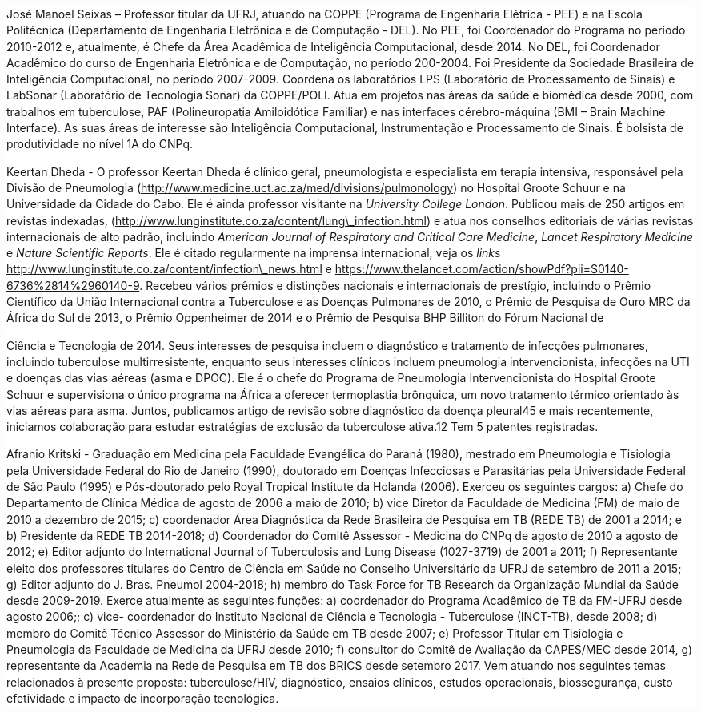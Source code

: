 José Manoel  Seixas  –  Professor  titular da UFRJ, atuando na COPPE (Programa de Engenharia  Elétrica  -  PEE)  e  na  Escola  Politécnica  (Departamento  de  Engenharia Eletrônica e de Computação - DEL).  No PEE, foi Coordenador do Programa no período 2010-2012 e, atualmente, é Chefe da Área Acadêmica de Inteligência Computacional, desde 2014.  No DEL, foi Coordenador Acadêmico do curso de Engenharia Eletrônica e de  Computação,  no  período  200-2004.   Foi  Presidente  da  Sociedade  Brasileira  de Inteligência  Computacional,  no  período  2007-2009.   Coordena  os  laboratórios  LPS (Laboratório de Processamento de Sinais) e LabSonar (Laboratório de Tecnologia Sonar) da COPPE/POLI.  Atua em projetos nas áreas da saúde e biomédica desde 2000, com trabalhos em tuberculose, PAF (Polineuropatia Amiloidótica Familiar) e nas interfaces cérebro-máquina  (BMI  –  Brain  Machine  Interface).  As  suas  áreas  de  interesse  são Inteligência Computacional, Instrumentação e Processamento de Sinais.  É bolsista de produtividade no nível 1A do CNPq.  

Keertan Dheda - O professor Keertan Dheda é clínico geral, pneumologista e especialista em  terapia  intensiva,  responsável  pela  Divisão  de  Pneumologia (http://www.medicine.uct.ac.za/med/divisions/pulmonology) no Hospital Groote Schuur e na Universidade da Cidade do Cabo. Ele é ainda professor visitante na *University College  London*.  Publicou  mais  de  250  artigos  em  revistas  indexadas, (http://www.lunginstitute.co.za/content/lung\_infection.html)  e  atua  nos  conselhos editoriais de várias revistas internacionais de alto padrão, incluindo *American Journal of Respiratory and Critical Care Medicine*, *Lancet Respiratory Medicine* e *Nature Scientific Reports*.  Ele  é  citado  regularmente  na  imprensa  internacional,  veja  os  *links* http://www.lunginstitute.co.za/content/infection\_news.html  e https://www.thelancet.com/action/showPdf?pii=S0140-6736%2814%2960140-9. Recebeu vários prêmios e distinções nacionais e internacionais de prestígio, incluindo o Prêmio Científico da União Internacional contra a Tuberculose e as Doenças Pulmonares de 2010, o Prêmio de Pesquisa de Ouro MRC da África do Sul de 2013, o Prêmio Oppenheimer de 2014 e o Prêmio de Pesquisa BHP Billiton do Fórum Nacional de 

Ciência e  Tecnologia  de  2014.  Seus interesses de pesquisa incluem o diagnóstico e tratamento de infecções pulmonares, incluindo tuberculose multirresistente, enquanto seus  interesses  clínicos  incluem  pneumologia  intervencionista,  infecções  na  UTI  e doenças das vias aéreas (asma e DPOC). Ele é o chefe do Programa de Pneumologia Intervencionista do Hospital Groote Schuur e supervisiona o único programa na África a oferecer termoplastia brônquica, um novo tratamento térmico orientado às vias aéreas para asma. Juntos, publicamos artigo de revisão sobre diagnóstico da doença pleural45 e mais  recentemente,  iniciamos  colaboração  para  estudar  estratégias  de  exclusão  da tuberculose ativa.12 Tem 5 patentes registradas. 

Afranio Kritski - Graduação em Medicina pela Faculdade Evangélica do Paraná (1980), mestrado em Pneumologia e Tisiologia pela Universidade Federal do Rio de Janeiro (1990), doutorado em Doenças Infecciosas e Parasitárias pela Universidade Federal de São Paulo (1995) e Pós-doutorado pelo Royal Tropical Institute da Holanda (2006). Exerceu os seguintes cargos: a) Chefe do Departamento de Clínica Médica de agosto de 2006 a maio de 2010; b) vice Diretor da Faculdade de Medicina (FM) de maio de 2010 a dezembro de 2015; c) coordenador Área Diagnóstica da Rede Brasileira de Pesquisa em TB (REDE TB) de 2001 a 2014; e b) Presidente da REDE TB 2014-2018; d) Coordenador do Comitê Assessor - Medicina do CNPq de agosto de 2010 a agosto de 2012; e) Editor adjunto do International Journal of Tuberculosis and Lung Disease (1027-3719) de 2001 a 2011; f) Representante eleito dos professores titulares do Centro de Ciência em Saúde no Conselho Universitário da UFRJ de setembro de 2011 a 2015; g) Editor adjunto do J. Bras. Pneumol 2004-2018; h) membro do Task Force for TB Research da Organização Mundial  da  Saúde  desde  2009-2019.  Exerce  atualmente  as  seguintes  funções:  a) coordenador do Programa Acadêmico de TB da FM-UFRJ desde agosto 2006;; c) vice- coordenador do Instituto Nacional de Ciência e Tecnologia - Tuberculose (INCT-TB), desde 2008; d) membro do Comitê Técnico Assessor do Ministério da Saúde em TB desde 2007; e) Professor Titular em Tisiologia e Pneumologia da Faculdade de Medicina da UFRJ desde 2010; f) consultor do Comitê de Avaliação da CAPES/MEC desde 2014, g) representante da Academia na Rede de Pesquisa em TB dos BRICS desde setembro 2017. Vem atuando nos seguintes temas relacionados à presente proposta: tuberculose/HIV, diagnóstico, ensaios clínicos, estudos operacionais, biossegurança, custo efetividade e impacto de incorporação tecnológica.  

